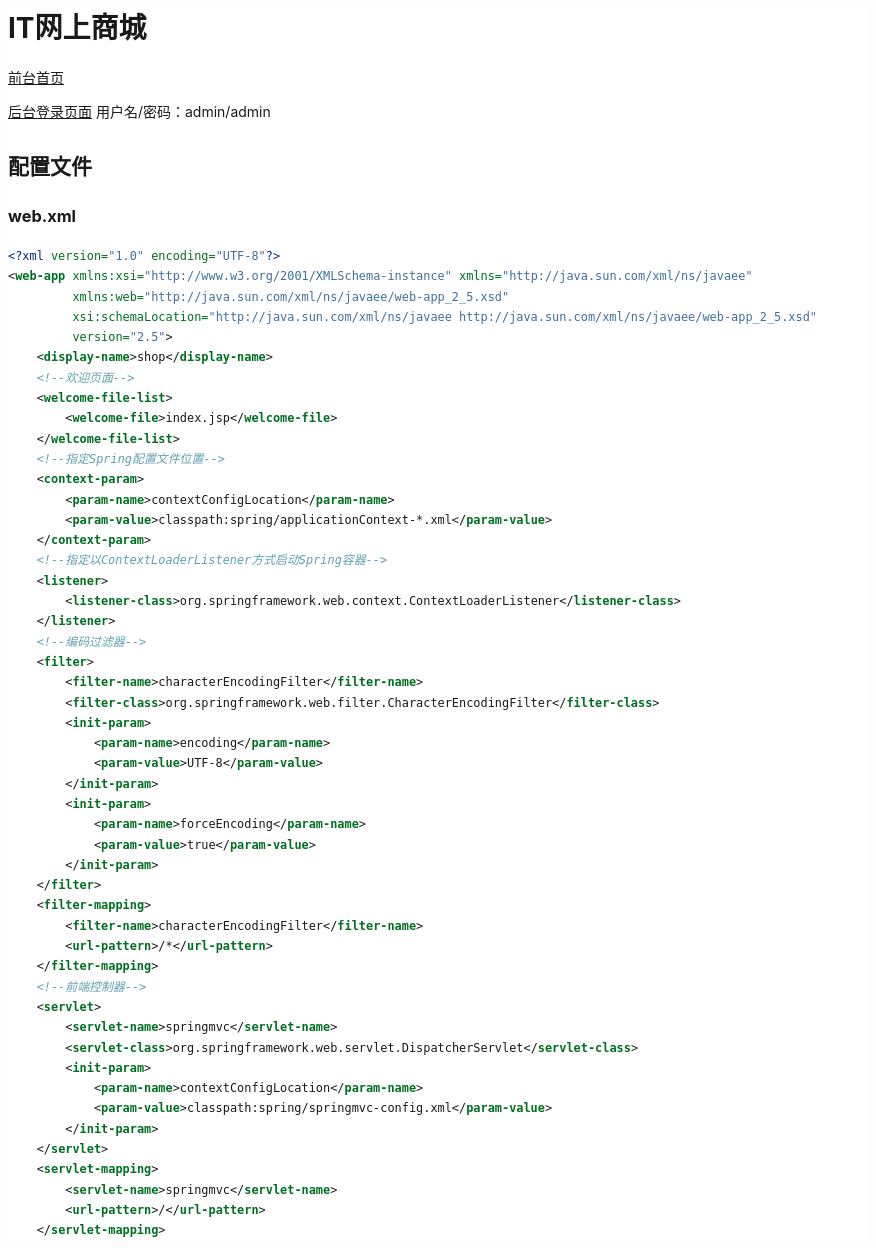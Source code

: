 # IT网上商城

[前台首页](http://localhost:8080/shop/login/uIndex)

[后台登录页面](http://localhost:8080/shop/login/login)	用户名/密码：admin/admin

## 配置文件

### web.xml

```xml
<?xml version="1.0" encoding="UTF-8"?>
<web-app xmlns:xsi="http://www.w3.org/2001/XMLSchema-instance" xmlns="http://java.sun.com/xml/ns/javaee"
         xmlns:web="http://java.sun.com/xml/ns/javaee/web-app_2_5.xsd"
         xsi:schemaLocation="http://java.sun.com/xml/ns/javaee http://java.sun.com/xml/ns/javaee/web-app_2_5.xsd"
         version="2.5">
    <display-name>shop</display-name>
    <!--欢迎页面-->
    <welcome-file-list>
        <welcome-file>index.jsp</welcome-file>
    </welcome-file-list>
    <!--指定Spring配置文件位置-->
    <context-param>
        <param-name>contextConfigLocation</param-name>
        <param-value>classpath:spring/applicationContext-*.xml</param-value>
    </context-param>
    <!--指定以ContextLoaderListener方式启动Spring容器-->
    <listener>
        <listener-class>org.springframework.web.context.ContextLoaderListener</listener-class>
    </listener>
    <!--编码过滤器-->
    <filter>
        <filter-name>characterEncodingFilter</filter-name>
        <filter-class>org.springframework.web.filter.CharacterEncodingFilter</filter-class>
        <init-param>
            <param-name>encoding</param-name>
            <param-value>UTF-8</param-value>
        </init-param>
        <init-param>
            <param-name>forceEncoding</param-name>
            <param-value>true</param-value>
        </init-param>
    </filter>
    <filter-mapping>
        <filter-name>characterEncodingFilter</filter-name>
        <url-pattern>/*</url-pattern>
    </filter-mapping>
    <!--前端控制器-->
    <servlet>
        <servlet-name>springmvc</servlet-name>
        <servlet-class>org.springframework.web.servlet.DispatcherServlet</servlet-class>
        <init-param>
            <param-name>contextConfigLocation</param-name>
            <param-value>classpath:spring/springmvc-config.xml</param-value>
        </init-param>
    </servlet>
    <servlet-mapping>
        <servlet-name>springmvc</servlet-name>
        <url-pattern>/</url-pattern>
    </servlet-mapping>

```